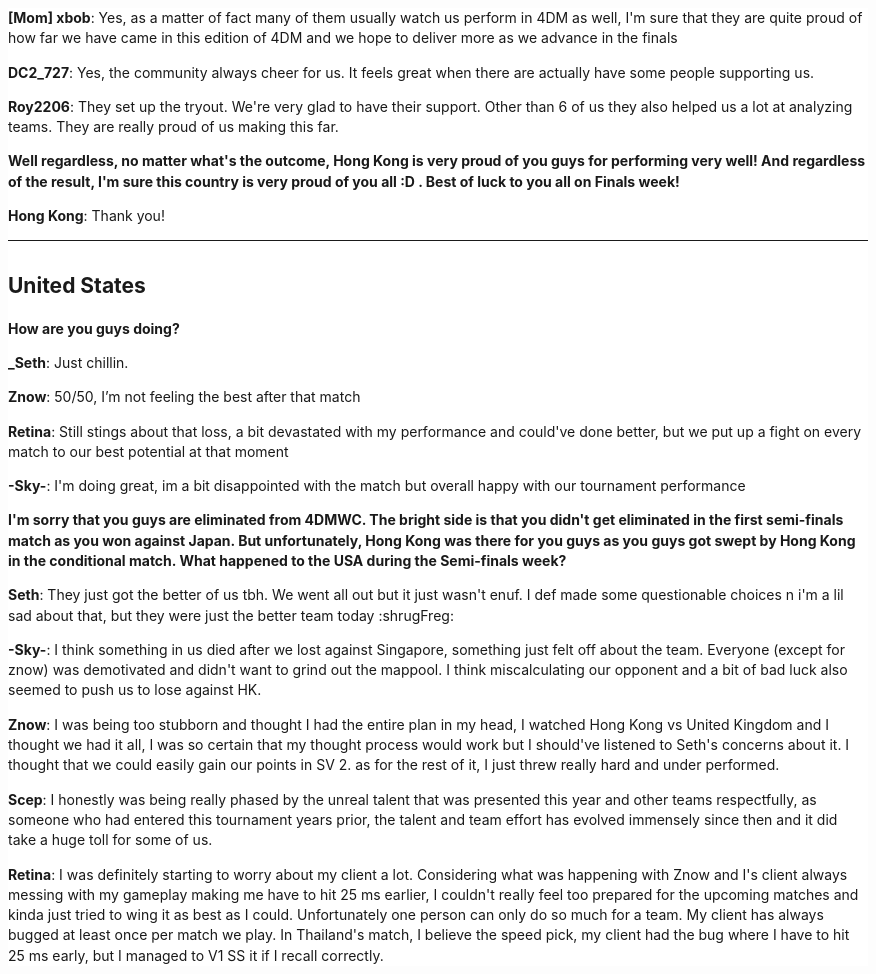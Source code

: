**[Mom] xbob**: Yes, as a matter of fact many of them usually watch us perform in 4DM as well, I'm sure that they are quite proud of how far we have came in this edition of 4DM and we hope to deliver more as we advance in the finals

**DC2_727**: Yes, the community always cheer for us. It feels great when there are actually have some people supporting us.

**Roy2206**: They set up the tryout. We're very glad to have their support. Other than 6 of us they also helped us a lot at analyzing teams. They are really proud of us making this far.

**Well regardless, no matter what's the outcome, Hong Kong is very proud of you guys for performing very well! And regardless of the result, I'm sure this country is very proud of you all :D . Best of luck to you all on Finals week!**

**Hong Kong**: Thank you!

---

## United States

**How are you guys doing?**

**_Seth**: Just chillin.

**Znow**: 50/50, I’m not feeling the best after that match

**Retina**: Still stings about that loss, a bit devastated with my performance and could've done better, but we put up a fight on every match to our best potential at that moment

**-Sky-**: I'm doing great, im a bit disappointed with the match but overall happy with our tournament performance

**I'm sorry that you guys are eliminated from 4DMWC. The bright side is that you didn't get eliminated in the first semi-finals match as you won against Japan. But unfortunately, Hong Kong was there for you guys as you guys got swept by Hong Kong in the conditional match. What happened to the USA during the Semi-finals week?**

**Seth**: They just got the better of us tbh. We went all out but it just wasn't enuf. I def made some questionable choices n i'm a lil sad about that, but they were just the better team today :shrugFreg:

**-Sky-**: I think something in us died after we lost against Singapore, something just felt off about the team. Everyone (except for znow) was demotivated and didn't want to grind out the mappool. I think miscalculating our opponent and a bit of bad luck also seemed to push us to lose against HK.

**Znow**: I was being too stubborn and thought I had the entire plan in my head, I watched Hong Kong vs United Kingdom and I thought we had it all, I was so certain that my thought process would work but I should've listened to Seth's concerns about it. I thought that we could easily gain our points in SV 2. as for the rest of it, I just threw really hard and under performed.

**Scep**: I honestly was being really phased by the unreal talent that was presented this year and other teams respectfully, as someone who had entered this tournament years prior, the talent and team effort has evolved immensely since then and it did take a huge toll for some of us.

**Retina**: I was definitely starting to worry about my client a lot. Considering what was happening with Znow and I's client always messing with my gameplay making me have to hit 25 ms earlier, I couldn't really feel too prepared for the upcoming matches and kinda just tried to wing it as best as I could. Unfortunately one person can only do so much for a team. My client has always bugged at least once per match we play. In Thailand's match, I believe the speed pick, my client had the bug where I have to hit 25 ms early, but I managed to V1 SS it if I recall correctly.
